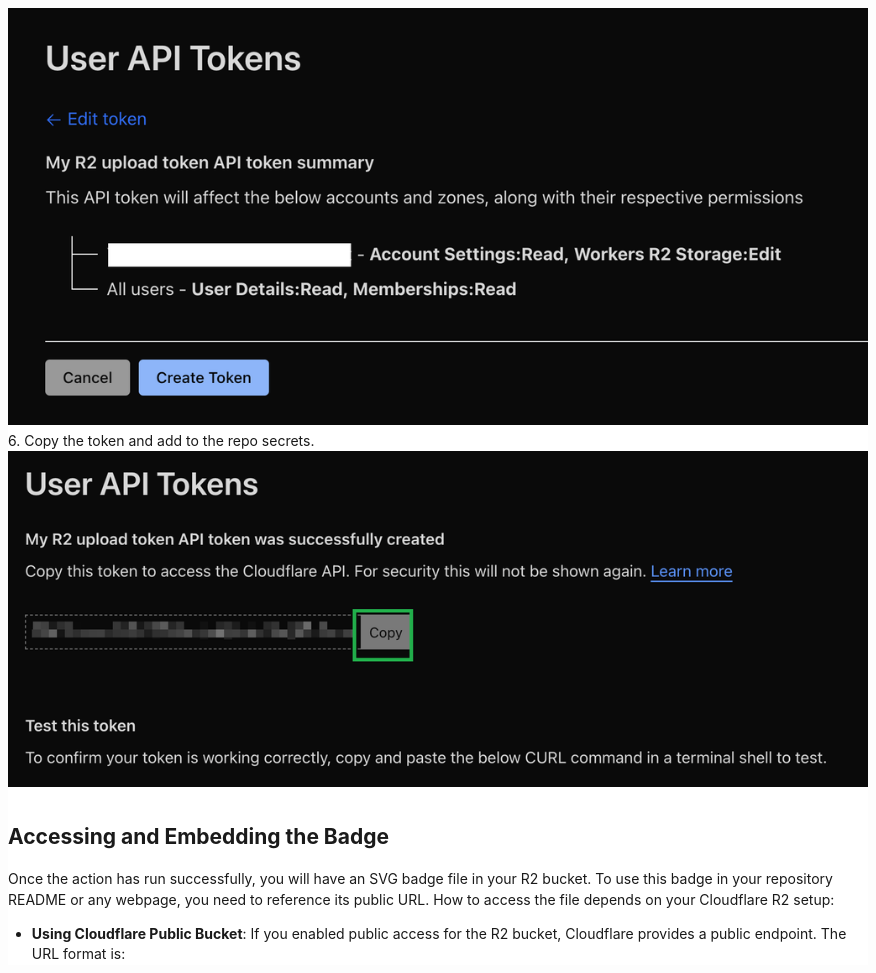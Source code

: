   ![Confirm permissions](./img/token/4.confirm_permission.png)
6. Copy the token and add to the repo secrets.
   ![Step in](./img/token/5.copy_token.png)

## Accessing and Embedding the Badge

Once the action has run successfully, you will have an SVG badge file in your R2 bucket. To use this badge in your repository README or any webpage, you need to reference its public URL. How to access the file depends on your Cloudflare R2 setup:

* **Using Cloudflare Public Bucket**: If you enabled public access for the R2 bucket, Cloudflare provides a public endpoint. The URL format is:
